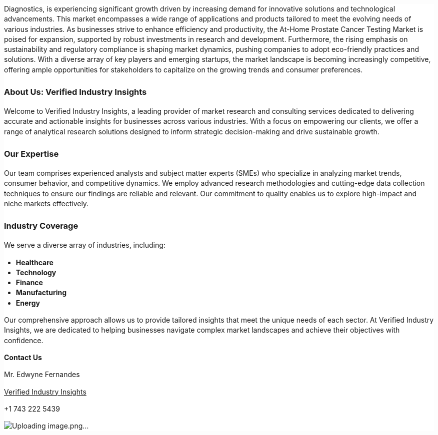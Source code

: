 Diagnostics, is experiencing significant growth driven by increasing demand for innovative solutions and technological advancements. This market encompasses a wide range of applications and products tailored to meet the evolving needs of various industries. As businesses strive to enhance efficiency and productivity, the At-Home Prostate Cancer Testing Market is poised for expansion, supported by robust investments in research and development. Furthermore, the rising emphasis on sustainability and regulatory compliance is shaping market dynamics, pushing companies to adopt eco-friendly practices and solutions. With a diverse array of key players and emerging startups, the market landscape is becoming increasingly competitive, offering ample opportunities for stakeholders to capitalize on the growing trends and consumer preferences.</p><h3>About Us: Verified Industry Insights</h3><p>Welcome to Verified Industry Insights, a leading provider of market research and consulting services dedicated to delivering accurate and actionable insights for businesses across various industries. With a focus on empowering our clients, we offer a range of analytical research solutions designed to inform strategic decision-making and drive sustainable growth.</p><h3>Our Expertise</h3><p>Our team comprises experienced analysts and subject matter experts (SMEs) who specialize in analyzing market trends, consumer behavior, and competitive dynamics. We employ advanced research methodologies and cutting-edge data collection techniques to ensure our findings are reliable and relevant. Our commitment to quality enables us to explore high-impact and niche markets effectively.</p><h3>Industry Coverage</h3><p>We serve a diverse array of industries, including:</p><ul><li><strong>Healthcare</strong></li><li><strong>Technology</strong></li><li><strong>Finance</strong></li><li><strong>Manufacturing</strong></li><li><strong>Energy</strong></li></ul><p>Our comprehensive approach allows us to provide tailored insights that meet the unique needs of each sector. At Verified Industry Insights, we are dedicated to helping businesses navigate complex market landscapes and achieve their objectives with confidence.</p><p><strong>Contact Us</strong></p><p>Mr. Edwyne Fernandes</p><p><a href="https://www.verifiedindustryinsights.com/">Verified Industry Insights</a></p><p>+1 743 222 5439</p>
![Uploading image.png…]()

